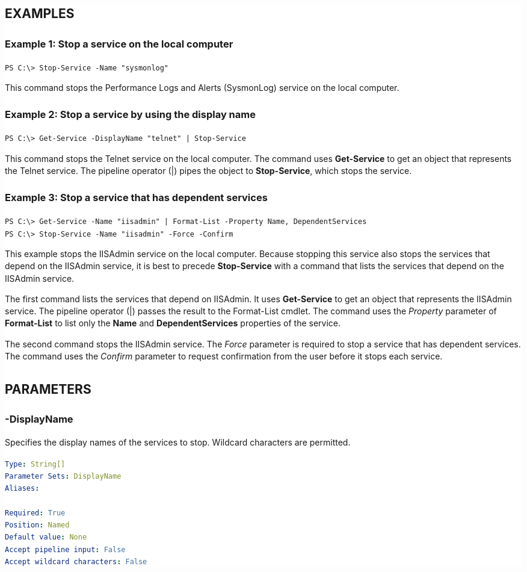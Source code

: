 ## EXAMPLES

### Example 1: Stop a service on the local computer
```
PS C:\> Stop-Service -Name "sysmonlog"
```

This command stops the Performance Logs and Alerts (SysmonLog) service on the local computer.

### Example 2: Stop a service by using the display name
```
PS C:\> Get-Service -DisplayName "telnet" | Stop-Service
```

This command stops the Telnet service on the local computer.
The command uses **Get-Service** to get an object that represents the Telnet service.
The pipeline operator (|) pipes the object to **Stop-Service**, which stops the service.

### Example 3: Stop a service that has dependent services
```
PS C:\> Get-Service -Name "iisadmin" | Format-List -Property Name, DependentServices
PS C:\> Stop-Service -Name "iisadmin" -Force -Confirm
```

This example stops the IISAdmin service on the local computer.
Because stopping this service also stops the services that depend on the IISAdmin service, it is best to precede **Stop-Service** with a command that lists the services that depend on the IISAdmin service.

The first command lists the services that depend on IISAdmin.
It uses **Get-Service** to get an object that represents the IISAdmin service.
The pipeline operator (|) passes the result to the Format-List cmdlet.
The command uses the *Property* parameter of **Format-List** to list only the **Name** and **DependentServices** properties of the service.

The second command stops the IISAdmin service.
The *Force* parameter is required to stop a service that has dependent services.
The command uses the *Confirm* parameter to request confirmation from the user before it stops each service.

## PARAMETERS

### -DisplayName
Specifies the display names of the services to stop.
Wildcard characters are permitted.

```yaml
Type: String[]
Parameter Sets: DisplayName
Aliases: 

Required: True
Position: Named
Default value: None
Accept pipeline input: False
Accept wildcard characters: False
```
